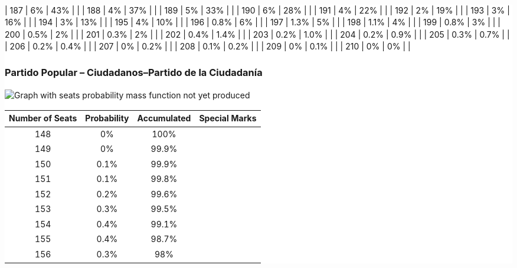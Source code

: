 | 187 | 6% | 43% |  |
| 188 | 4% | 37% |  |
| 189 | 5% | 33% |  |
| 190 | 6% | 28% |  |
| 191 | 4% | 22% |  |
| 192 | 2% | 19% |  |
| 193 | 3% | 16% |  |
| 194 | 3% | 13% |  |
| 195 | 4% | 10% |  |
| 196 | 0.8% | 6% |  |
| 197 | 1.3% | 5% |  |
| 198 | 1.1% | 4% |  |
| 199 | 0.8% | 3% |  |
| 200 | 0.5% | 2% |  |
| 201 | 0.3% | 2% |  |
| 202 | 0.4% | 1.4% |  |
| 203 | 0.2% | 1.0% |  |
| 204 | 0.2% | 0.9% |  |
| 205 | 0.3% | 0.7% |  |
| 206 | 0.2% | 0.4% |  |
| 207 | 0% | 0.2% |  |
| 208 | 0.1% | 0.2% |  |
| 209 | 0% | 0.1% |  |
| 210 | 0% | 0% |  |

### Partido Popular – Ciudadanos–Partido de la Ciudadanía

![Graph with seats probability mass function not yet produced](2018-09-19-InstitutoDYM-coalitions-seats-pmf-pp–cs.png "Seats Probability Mass Function")

| Number of Seats | Probability | Accumulated | Special Marks |
|:---------------:|:-----------:|:-----------:|:-------------:|
| 148 | 0% | 100% |  |
| 149 | 0% | 99.9% |  |
| 150 | 0.1% | 99.9% |  |
| 151 | 0.1% | 99.8% |  |
| 152 | 0.2% | 99.6% |  |
| 153 | 0.3% | 99.5% |  |
| 154 | 0.4% | 99.1% |  |
| 155 | 0.4% | 98.7% |  |
| 156 | 0.3% | 98% |  |